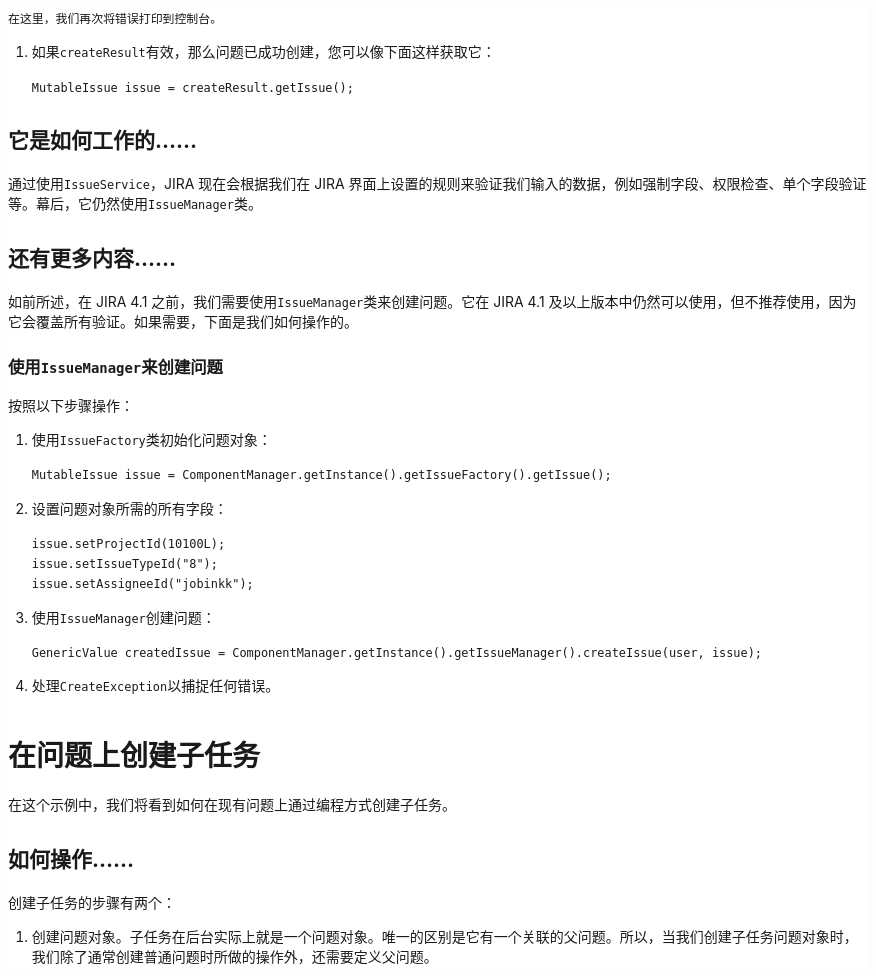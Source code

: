     在这里，我们再次将错误打印到控制台。

1.  如果`createResult`有效，那么问题已成功创建，您可以像下面这样获取它：

    ```
    MutableIssue issue = createResult.getIssue();
    ```

## 它是如何工作的……

通过使用`IssueService`，JIRA 现在会根据我们在 JIRA 界面上设置的规则来验证我们输入的数据，例如强制字段、权限检查、单个字段验证等。幕后，它仍然使用`IssueManager`类。

## 还有更多内容……

如前所述，在 JIRA 4.1 之前，我们需要使用`IssueManager`类来创建问题。它在 JIRA 4.1 及以上版本中仍然可以使用，但不推荐使用，因为它会覆盖所有验证。如果需要，下面是我们如何操作的。

### 使用`IssueManager`来创建问题

按照以下步骤操作：

1.  使用`IssueFactory`类初始化问题对象：

    ```
    MutableIssue issue = ComponentManager.getInstance().getIssueFactory().getIssue();
    ```

1.  设置问题对象所需的所有字段：

    ```
    issue.setProjectId(10100L);
    issue.setIssueTypeId("8");
    issue.setAssigneeId("jobinkk");
    ```

1.  使用`IssueManager`创建问题：

    ```
    GenericValue createdIssue = ComponentManager.getInstance().getIssueManager().createIssue(user, issue);
    ```

1.  处理`CreateException`以捕捉任何错误。

# 在问题上创建子任务

在这个示例中，我们将看到如何在现有问题上通过编程方式创建子任务。

## 如何操作……

创建子任务的步骤有两个：

1.  创建问题对象。子任务在后台实际上就是一个问题对象。唯一的区别是它有一个关联的父问题。所以，当我们创建子任务问题对象时，我们除了通常创建普通问题时所做的操作外，还需要定义父问题。
